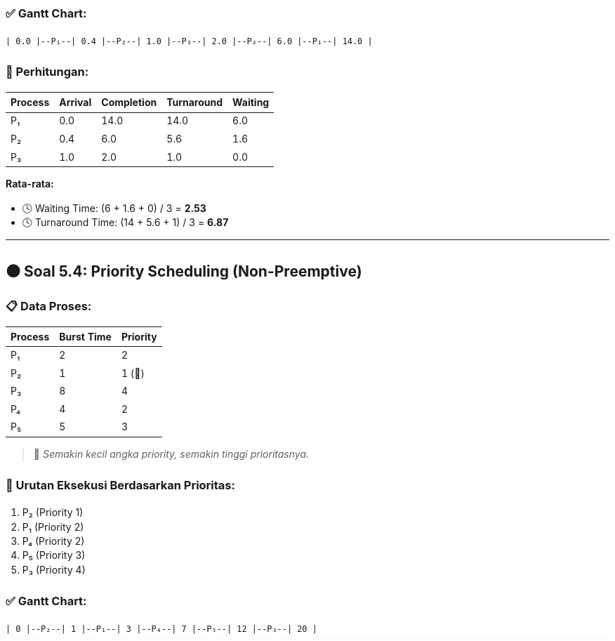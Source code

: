 ### ✅ Gantt Chart:

```
| 0.0 |--P₁--| 0.4 |--P₂--| 1.0 |--P₃--| 2.0 |--P₂--| 6.0 |--P₁--| 14.0 |
```

### 🧾 Perhitungan:

| Process | Arrival | Completion | Turnaround | Waiting |
| ------- | ------- | ---------- | ---------- | ------- |
| P₁      | 0.0     | 14.0       | 14.0       | 6.0     |
| P₂      | 0.4     | 6.0        | 5.6        | 1.6     |
| P₃      | 1.0     | 2.0        | 1.0        | 0.0     |

**Rata-rata:**

* 🕓 Waiting Time: (6 + 1.6 + 0) / 3 = **2.53**
* 🕓 Turnaround Time: (14 + 5.6 + 1) / 3 = **6.87**

---

## ⚫ Soal 5.4: Priority Scheduling (Non-Preemptive)

### 📋 Data Proses:

| Process | Burst Time | Priority |
| ------- | ---------- | -------- |
| P₁      | 2          | 2        |
| P₂      | 1          | 1 (🔼)   |
| P₃      | 8          | 4        |
| P₄      | 4          | 2        |
| P₅      | 5          | 3        |

> 📌 *Semakin kecil angka priority, semakin tinggi prioritasnya.*

### 🔽 Urutan Eksekusi Berdasarkan Prioritas:

1. P₂ (Priority 1)
2. P₁ (Priority 2)
3. P₄ (Priority 2)
4. P₅ (Priority 3)
5. P₃ (Priority 4)

### ✅ Gantt Chart:

```
| 0 |--P₂--| 1 |--P₁--| 3 |--P₄--| 7 |--P₅--| 12 |--P₃--| 20 |
```
